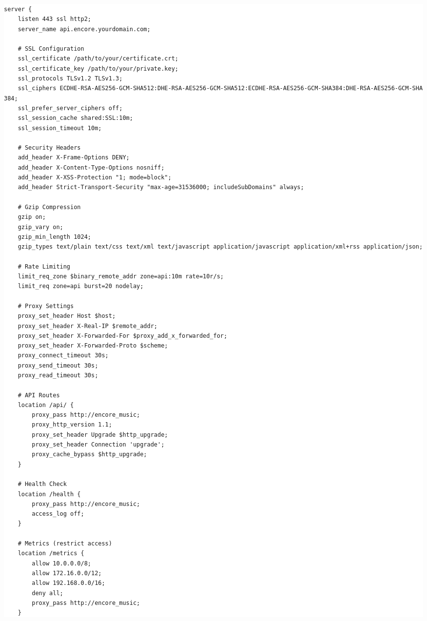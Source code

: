 ```nginx
server {
    listen 443 ssl http2;
    server_name api.encore.yourdomain.com;
    
    # SSL Configuration
    ssl_certificate /path/to/your/certificate.crt;
    ssl_certificate_key /path/to/your/private.key;
    ssl_protocols TLSv1.2 TLSv1.3;
    ssl_ciphers ECDHE-RSA-AES256-GCM-SHA512:DHE-RSA-AES256-GCM-SHA512:ECDHE-RSA-AES256-GCM-SHA384:DHE-RSA-AES256-GCM-SHA384;
    ssl_prefer_server_ciphers off;
    ssl_session_cache shared:SSL:10m;
    ssl_session_timeout 10m;
    
    # Security Headers
    add_header X-Frame-Options DENY;
    add_header X-Content-Type-Options nosniff;
    add_header X-XSS-Protection "1; mode=block";
    add_header Strict-Transport-Security "max-age=31536000; includeSubDomains" always;
    
    # Gzip Compression
    gzip on;
    gzip_vary on;
    gzip_min_length 1024;
    gzip_types text/plain text/css text/xml text/javascript application/javascript application/xml+rss application/json;
    
    # Rate Limiting
    limit_req_zone $binary_remote_addr zone=api:10m rate=10r/s;
    limit_req zone=api burst=20 nodelay;
    
    # Proxy Settings
    proxy_set_header Host $host;
    proxy_set_header X-Real-IP $remote_addr;
    proxy_set_header X-Forwarded-For $proxy_add_x_forwarded_for;
    proxy_set_header X-Forwarded-Proto $scheme;
    proxy_connect_timeout 30s;
    proxy_send_timeout 30s;
    proxy_read_timeout 30s;
    
    # API Routes
    location /api/ {
        proxy_pass http://encore_music;
        proxy_http_version 1.1;
        proxy_set_header Upgrade $http_upgrade;
        proxy_set_header Connection 'upgrade';
        proxy_cache_bypass $http_upgrade;
    }
    
    # Health Check
    location /health {
        proxy_pass http://encore_music;
        access_log off;
    }
    
    # Metrics (restrict access)
    location /metrics {
        allow 10.0.0.0/8;
        allow 172.16.0.0/12;
        allow 192.168.0.0/16;
        deny all;
        proxy_pass http://encore_music;
    }
```